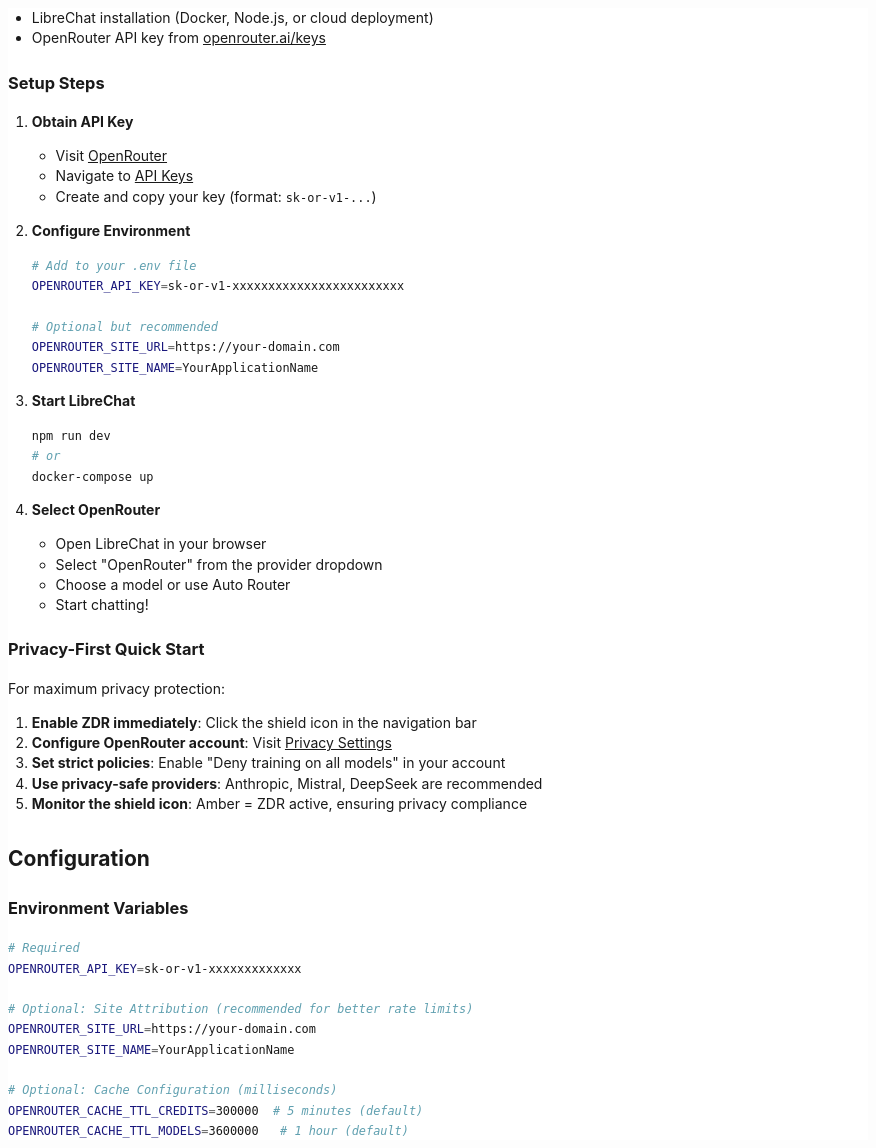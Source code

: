 - LibreChat installation (Docker, Node.js, or cloud deployment)
- OpenRouter API key from [openrouter.ai/keys](https://openrouter.ai/keys)

### Setup Steps

1. **Obtain API Key**
   - Visit [OpenRouter](https://openrouter.ai)
   - Navigate to [API Keys](https://openrouter.ai/keys)
   - Create and copy your key (format: `sk-or-v1-...`)

2. **Configure Environment**
   ```bash
   # Add to your .env file
   OPENROUTER_API_KEY=sk-or-v1-xxxxxxxxxxxxxxxxxxxxxxxx

   # Optional but recommended
   OPENROUTER_SITE_URL=https://your-domain.com
   OPENROUTER_SITE_NAME=YourApplicationName
   ```

3. **Start LibreChat**
   ```bash
   npm run dev
   # or
   docker-compose up
   ```

4. **Select OpenRouter**
   - Open LibreChat in your browser
   - Select "OpenRouter" from the provider dropdown
   - Choose a model or use Auto Router
   - Start chatting!

### Privacy-First Quick Start

For maximum privacy protection:

1. **Enable ZDR immediately**: Click the shield icon in the navigation bar
2. **Configure OpenRouter account**: Visit [Privacy Settings](https://openrouter.ai/settings/privacy)
3. **Set strict policies**: Enable "Deny training on all models" in your account
4. **Use privacy-safe providers**: Anthropic, Mistral, DeepSeek are recommended
5. **Monitor the shield icon**: Amber = ZDR active, ensuring privacy compliance

## Configuration

### Environment Variables

```bash
# Required
OPENROUTER_API_KEY=sk-or-v1-xxxxxxxxxxxxx

# Optional: Site Attribution (recommended for better rate limits)
OPENROUTER_SITE_URL=https://your-domain.com
OPENROUTER_SITE_NAME=YourApplicationName

# Optional: Cache Configuration (milliseconds)
OPENROUTER_CACHE_TTL_CREDITS=300000  # 5 minutes (default)
OPENROUTER_CACHE_TTL_MODELS=3600000   # 1 hour (default)
```
